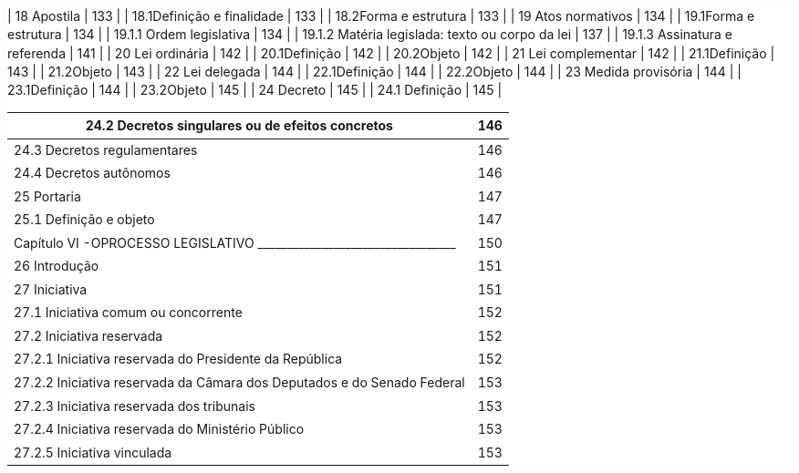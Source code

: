 | 18 Apostila                                                             |   133 |
| 18.1Definição e finalidade                                              |   133 |
| 18.2Forma e estrutura                                                   |   133 |
| 19 Atos normativos                                                      |   134 |
| 19.1Forma e estrutura                                                   |   134 |
| 19.1.1 Ordem legislativa                                                |   134 |
| 19.1.2 Matéria legislada: texto ou corpo da lei                         |   137 |
| 19.1.3 Assinatura e referenda                                           |   141 |
| 20 Lei ordinária                                                        |   142 |
| 20.1Definição                                                           |   142 |
| 20.2Objeto                                                              |   142 |
| 21 Lei complementar                                                     |   142 |
| 21.1Definição                                                           |   143 |
| 21.2Objeto                                                              |   143 |
| 22 Lei delegada                                                         |   144 |
| 22.1Definição                                                           |   144 |
| 22.2Objeto                                                              |   144 |
| 23 Medida provisória                                                    |   144 |
| 23.1Definição                                                           |   144 |
| 23.2Objeto                                                              |   145 |
| 24 Decreto                                                              |   145 |
| 24.1 Definição                                                          |   145 |

| 24.2 Decretos singulares ou de efeitos concretos                              |   146 |
|-------------------------------------------------------------------------------|-------|
| 24.3 Decretos regulamentares                                                  |   146 |
| 24.4 Decretos autônomos                                                       |   146 |
| 25 Portaria                                                                   |   147 |
| 25.1 Definição e objeto                                                       |   147 |
| Capítulo VI -OPROCESSO LEGISLATIVO __________________________________         |   150 |
| 26 Introdução                                                                 |   151 |
| 27 Iniciativa                                                                 |   151 |
| 27.1 Iniciativa comum ou concorrente                                          |   152 |
| 27.2 Iniciativa reservada                                                     |   152 |
| 27.2.1 Iniciativa reservada do Presidente da República                        |   152 |
| 27.2.2 Iniciativa reservada da Câmara dos Deputados e do Senado Federal       |   153 |
| 27.2.3 Iniciativa reservada dos tribunais                                     |   153 |
| 27.2.4 Iniciativa reservada do Ministério Público                             |   153 |
| 27.2.5 Iniciativa vinculada                                                   |   153 |